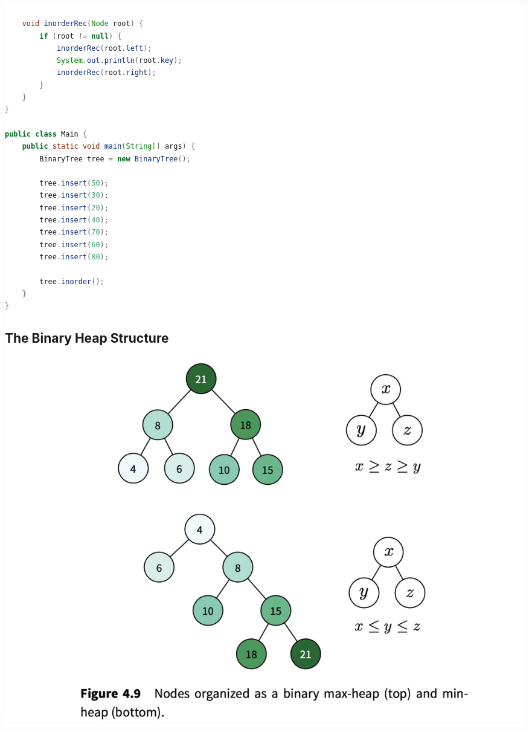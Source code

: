 ```java

    void inorderRec(Node root) {
        if (root != null) {
            inorderRec(root.left);
            System.out.println(root.key);
            inorderRec(root.right);
        }
    }
}

public class Main {
    public static void main(String[] args) {
        BinaryTree tree = new BinaryTree();

        tree.insert(50);
        tree.insert(30);
        tree.insert(20);
        tree.insert(40);
        tree.insert(70);
        tree.insert(60);
        tree.insert(80);

        tree.inorder();
    }
}
```

## The Binary Heap Structure

![](Images/HeapStructure.png)
